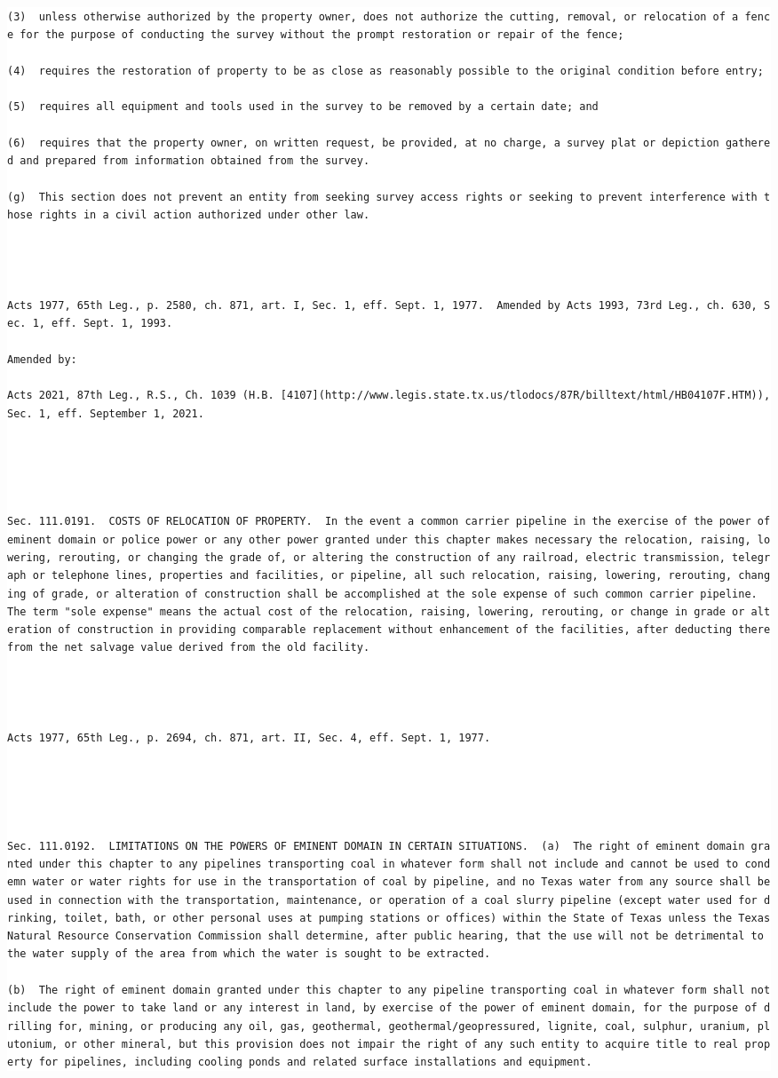     (3)  unless otherwise authorized by the property owner, does not authorize the cutting, removal, or relocation of a fence for the purpose of conducting the survey without the prompt restoration or repair of the fence;
    
    (4)  requires the restoration of property to be as close as reasonably possible to the original condition before entry;
    
    (5)  requires all equipment and tools used in the survey to be removed by a certain date; and
    
    (6)  requires that the property owner, on written request, be provided, at no charge, a survey plat or depiction gathered and prepared from information obtained from the survey.
    
    (g)  This section does not prevent an entity from seeking survey access rights or seeking to prevent interference with those rights in a civil action authorized under other law.
    
    
    
    
    Acts 1977, 65th Leg., p. 2580, ch. 871, art. I, Sec. 1, eff. Sept. 1, 1977.  Amended by Acts 1993, 73rd Leg., ch. 630, Sec. 1, eff. Sept. 1, 1993.
    
    Amended by: 
    
    Acts 2021, 87th Leg., R.S., Ch. 1039 (H.B. [4107](http://www.legis.state.tx.us/tlodocs/87R/billtext/html/HB04107F.HTM)), Sec. 1, eff. September 1, 2021.
    
    
    
    
    
    Sec. 111.0191.  COSTS OF RELOCATION OF PROPERTY.  In the event a common carrier pipeline in the exercise of the power of eminent domain or police power or any other power granted under this chapter makes necessary the relocation, raising, lowering, rerouting, or changing the grade of, or altering the construction of any railroad, electric transmission, telegraph or telephone lines, properties and facilities, or pipeline, all such relocation, raising, lowering, rerouting, changing of grade, or alteration of construction shall be accomplished at the sole expense of such common carrier pipeline.  The term "sole expense" means the actual cost of the relocation, raising, lowering, rerouting, or change in grade or alteration of construction in providing comparable replacement without enhancement of the facilities, after deducting therefrom the net salvage value derived from the old facility.
    
    
    
    
    Acts 1977, 65th Leg., p. 2694, ch. 871, art. II, Sec. 4, eff. Sept. 1, 1977.
    
    
    
    
    
    Sec. 111.0192.  LIMITATIONS ON THE POWERS OF EMINENT DOMAIN IN CERTAIN SITUATIONS.  (a)  The right of eminent domain granted under this chapter to any pipelines transporting coal in whatever form shall not include and cannot be used to condemn water or water rights for use in the transportation of coal by pipeline, and no Texas water from any source shall be used in connection with the transportation, maintenance, or operation of a coal slurry pipeline (except water used for drinking, toilet, bath, or other personal uses at pumping stations or offices) within the State of Texas unless the Texas Natural Resource Conservation Commission shall determine, after public hearing, that the use will not be detrimental to the water supply of the area from which the water is sought to be extracted.
    
    (b)  The right of eminent domain granted under this chapter to any pipeline transporting coal in whatever form shall not include the power to take land or any interest in land, by exercise of the power of eminent domain, for the purpose of drilling for, mining, or producing any oil, gas, geothermal, geothermal/geopressured, lignite, coal, sulphur, uranium, plutonium, or other mineral, but this provision does not impair the right of any such entity to acquire title to real property for pipelines, including cooling ponds and related surface installations and equipment.
    